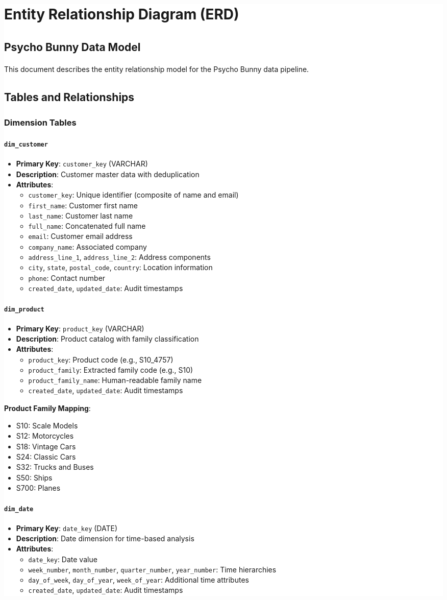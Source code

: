 # Entity Relationship Diagram (ERD)

## Psycho Bunny Data Model

This document describes the entity relationship model for the Psycho Bunny data pipeline.

## Tables and Relationships

### Dimension Tables

#### `dim_customer`
- **Primary Key**: `customer_key` (VARCHAR)
- **Description**: Customer master data with deduplication
- **Attributes**:
  - `customer_key`: Unique identifier (composite of name and email)
  - `first_name`: Customer first name
  - `last_name`: Customer last name
  - `full_name`: Concatenated full name
  - `email`: Customer email address
  - `company_name`: Associated company
  - `address_line_1`, `address_line_2`: Address components
  - `city`, `state`, `postal_code`, `country`: Location information
  - `phone`: Contact number
  - `created_date`, `updated_date`: Audit timestamps

#### `dim_product`
- **Primary Key**: `product_key` (VARCHAR)
- **Description**: Product catalog with family classification
- **Attributes**:
  - `product_key`: Product code (e.g., S10_4757)
  - `product_family`: Extracted family code (e.g., S10)
  - `product_family_name`: Human-readable family name
  - `created_date`, `updated_date`: Audit timestamps

**Product Family Mapping**:
- S10: Scale Models
- S12: Motorcycles
- S18: Vintage Cars
- S24: Classic Cars
- S32: Trucks and Buses
- S50: Ships
- S700: Planes

#### `dim_date`
- **Primary Key**: `date_key` (DATE)
- **Description**: Date dimension for time-based analysis
- **Attributes**:
  - `date_key`: Date value
  - `week_number`, `month_number`, `quarter_number`, `year_number`: Time hierarchies
  - `day_of_week`, `day_of_year`, `week_of_year`: Additional time attributes
  - `created_date`, `updated_date`: Audit timestamps

